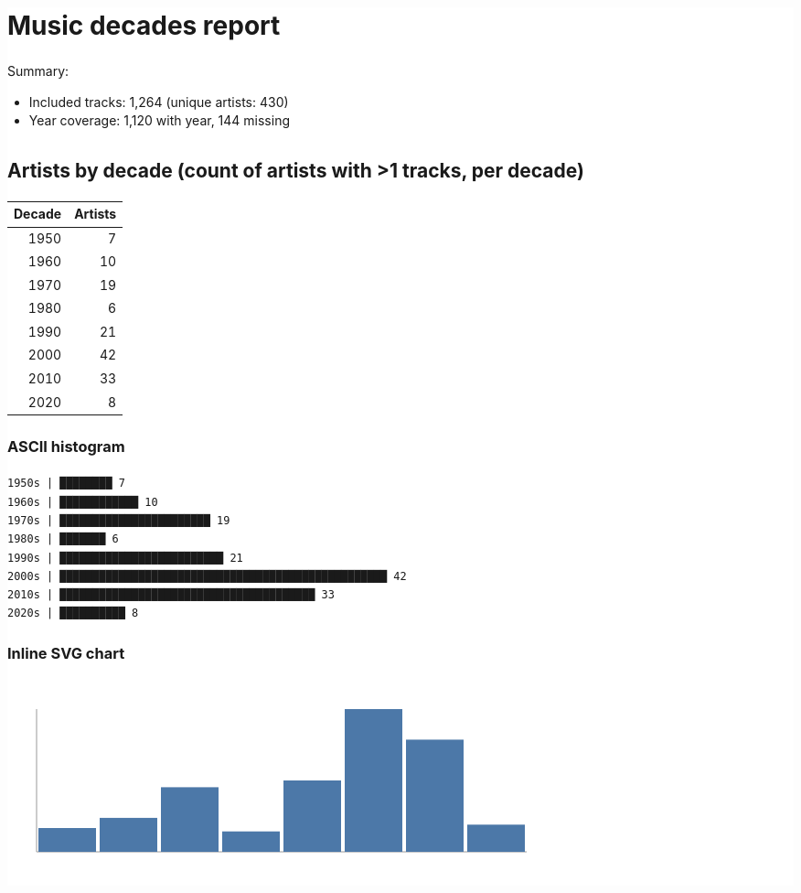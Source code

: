 # Music decades report

Summary:
- Included tracks: 1,264 (unique artists: 430)
- Year coverage: 1,120 with year, 144 missing

## Artists by decade (count of artists with >1 tracks, per decade)
|   Decade |   Artists |
|---------:|----------:|
|     1950 |         7 |
|     1960 |        10 |
|     1970 |        19 |
|     1980 |         6 |
|     1990 |        21 |
|     2000 |        42 |
|     2010 |        33 |
|     2020 |         8 |

### ASCII histogram

```
1950s | ████████ 7
1960s | ████████████ 10
1970s | ███████████████████████ 19
1980s | ███████ 6
1990s | █████████████████████████ 21
2000s | ██████████████████████████████████████████████████ 42
2010s | ███████████████████████████████████████ 33
2020s | ██████████ 8
```

### Inline SVG chart

<svg width="600" height="220" xmlns="http://www.w3.org/2000/svg">
<style>text{fill:#fff}</style>
<line x1="32" y1="188" x2="568" y2="188" stroke="#999"/>
<line x1="32" y1="32" x2="32" y2="188" stroke="#999"/>
<rect x="34.0" y="162.0" width="63.0" height="26.0" fill="#4C78A8"/>
<text x="65.5" y="202" font-size="10" text-anchor="middle">1950</text>
<rect x="101.0" y="150.9" width="63.0" height="37.1" fill="#4C78A8"/>
<text x="132.5" y="202" font-size="10" text-anchor="middle">1960</text>
<rect x="168.0" y="117.4" width="63.0" height="70.6" fill="#4C78A8"/>
<text x="199.5" y="202" font-size="10" text-anchor="middle">1970</text>
<rect x="235.0" y="165.7" width="63.0" height="22.3" fill="#4C78A8"/>
<text x="266.5" y="202" font-size="10" text-anchor="middle">1980</text>
<rect x="302.0" y="110.0" width="63.0" height="78.0" fill="#4C78A8"/>
<text x="333.5" y="202" font-size="10" text-anchor="middle">1990</text>
<rect x="369.0" y="32.0" width="63.0" height="156.0" fill="#4C78A8"/>
<text x="400.5" y="202" font-size="10" text-anchor="middle">2000</text>
<rect x="436.0" y="65.4" width="63.0" height="122.6" fill="#4C78A8"/>
<text x="467.5" y="202" font-size="10" text-anchor="middle">2010</text>
<rect x="503.0" y="158.3" width="63.0" height="29.7" fill="#4C78A8"/>
<text x="534.5" y="202" font-size="10" text-anchor="middle">2020</text>
<text x="32" y="24" font-size="12">Artists by Decade</text>
</svg>
